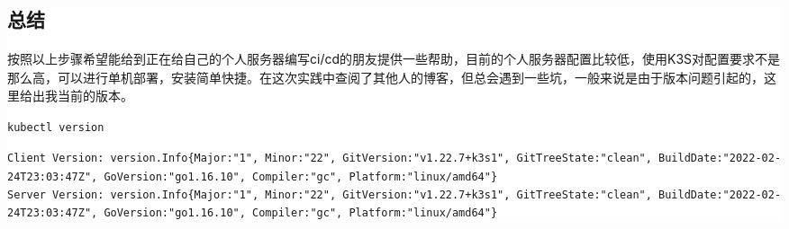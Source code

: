 ## 总结
按照以上步骤希望能给到正在给自己的个人服务器编写ci/cd的朋友提供一些帮助，目前的个人服务器配置比较低，使用K3S对配置要求不是那么高，可以进行单机部署，安装简单快捷。在这次实践中查阅了其他人的博客，但总会遇到一些坑，一般来说是由于版本问题引起的，这里给出我当前的版本。

`kubectl version`

```
Client Version: version.Info{Major:"1", Minor:"22", GitVersion:"v1.22.7+k3s1", GitTreeState:"clean", BuildDate:"2022-02-24T23:03:47Z", GoVersion:"go1.16.10", Compiler:"gc", Platform:"linux/amd64"}
Server Version: version.Info{Major:"1", Minor:"22", GitVersion:"v1.22.7+k3s1", GitTreeState:"clean", BuildDate:"2022-02-24T23:03:47Z", GoVersion:"go1.16.10", Compiler:"gc", Platform:"linux/amd64"}
```